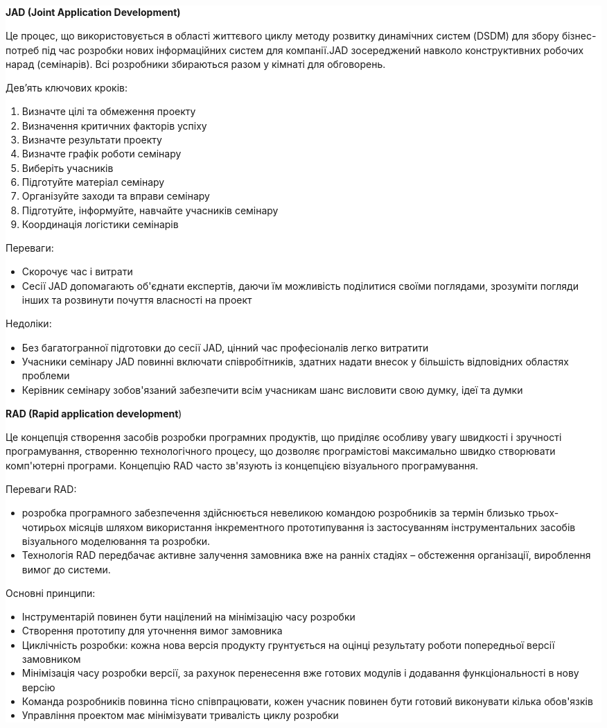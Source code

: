 **JAD (Joint Application Development)**

Це процес, що використовується в області життєвого циклу методу розвитку динамічних систем (DSDM) для збору бізнес-потреб під час розробки нових інформаційних систем для компанії.JAD зосереджений навколо конструктивних робочих нарад (семінарів). Всі розробники збираються разом у кімнаті для обговорень.

Девʼять ключових кроків:

1. Визначте цілі та обмеження проекту
2. Визначення критичних факторів успіху
3. Визначте результати проекту
4. Визначте графік роботи семінару
5. Виберіть учасників
6. Підготуйте матеріал семінару
7. Організуйте заходи та вправи семінару
8. Підготуйте, інформуйте, навчайте учасників семінару
9. Координація логістики семінарів

Переваги:
- Скорочує час і витрати
- Сесії JAD допомагають об&#39;єднати експертів, даючи їм можливість поділитися своїми поглядами, зрозуміти погляди інших та розвинути почуття власності на проект

Недоліки:
- Без багатогранної підготовки до сесії JAD, цінний час професіоналів легко витратити
- Учасники семінару JAD повинні включати співробітників, здатних надати внесок у більшість відповідних областях проблеми
- Керівник семінару зобов&#39;язаний забезпечити всім учасникам  шанс висловити свою думку, ідеї та думки

**RAD (Rapid application development**)

Це концепція створення засобів розробки програмних продуктів, що приділяє особливу увагу швидкості і зручності програмування, створенню технологічного процесу, що дозволяє програмістові максимально швидко створювати комп&#39;ютерні програми. Концепцію RAD часто зв&#39;язують із концепцією візуального програмування.

Переваги RAD:

- розробка програмного забезпечення здійснюється невеликою командою розробників за термін близько трьох-чотирьох місяців шляхом використання інкрементного прототипування із застосуванням інструментальних засобів візуального моделювання та розробки.
- Технологія RAD передбачає активне залучення замовника вже на ранніх стадіях – обстеження організації, вироблення вимог до системи.

Основні принципи:

- Інструментарій повинен бути націлений на мінімізацію часу розробки
- Створення прототипу для уточнення вимог замовника
- Циклічність розробки: кожна нова версія продукту грунтується на оцінці результату роботи попередньої версії замовником
- Мінімізація часу розробки версії, за рахунок перенесення вже готових модулів і додавання функціональності в нову версію
- Команда розробників повинна тісно співпрацювати, кожен учасник повинен бути готовий виконувати кілька обов&#39;язків
- Управління проектом має мінімізувати тривалість циклу розробки
